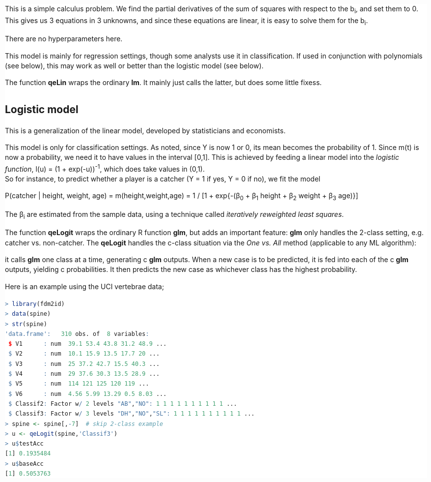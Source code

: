 This is a simple calculus problem.  We find the partial derivatives of
the sum of squares with respect to the b<sub>i</sub>, and set them to 0.
This gives us 3 equations in 3 unknowns, and since these equations are
linear, it is easy to solve them for the b<sub>i</sub>.

There are no hyperparameters here.

This model is mainly for regression settings, though some analysts use
it in classification.  If used in conjunction with polynomials (see
below), this may work as well or better than the logistic model (see
below).

The function **qeLin** wraps the ordinary **lm**.  It mainly
just calls the latter, but does some little fixess.

## Logistic model

This is a generalization of the linear model, developed by statisticians
and economists.

This model is only for classification settings.  As noted, since Y is
now 1 or 0, its mean becomes the probability of 1.  Since m(t) is now a
probability, we need it to have values in the interval [0,1].  This is
achieved by feeding a linear model into the *logistic function*,
l(u) = (1 + exp(-u))<sup>-1</sup>, which does take values in (0,1).  
So for instance, to predict whether a player is a catcher (Y = 1 if 
yes, Y = 0 if no), we fit the model 

P(catcher | height, weight, age) = m(height,weight,age) = 
1 / [1 + exp{-(&beta;<sub>0</sub> +
&beta;<sub>1</sub> height + 
&beta;<sub>2</sub> weight +
&beta;<sub>3</sub> age)}]

The &beta;<sub>i</sub> are estimated from the sample data, using a
technique called *iteratively reweighted least squares*.

The function **qeLogit** wraps the ordinary R function **glm**, but
adds an important feature:  **glm** only handles the 2-class setting,
e.g.  catcher vs. non-catcher.  The **qeLogit** handles the c-class
situation via the *One vs. All* method (applicable to any ML algorithm):

it calls **glm** one class at a time, generating c
**glm** outputs.  When a new case is to be predicted, it is fed into
each of the c **glm** outputs, yielding c probabilities.  It then
predicts the new case as whichever class has the highest probability.

Here is an example using the UCI vertebrae data;

``` r
> library(fdm2id)
> data(spine)
> str(spine)
'data.frame':	310 obs. of  8 variables:
 $ V1      : num  39.1 53.4 43.8 31.2 48.9 ...
 $ V2      : num  10.1 15.9 13.5 17.7 20 ...
 $ V3      : num  25 37.2 42.7 15.5 40.3 ...
 $ V4      : num  29 37.6 30.3 13.5 28.9 ...
 $ V5      : num  114 121 125 120 119 ...
 $ V6      : num  4.56 5.99 13.29 0.5 8.03 ...
 $ Classif2: Factor w/ 2 levels "AB","NO": 1 1 1 1 1 1 1 1 1 1 ...
 $ Classif3: Factor w/ 3 levels "DH","NO","SL": 1 1 1 1 1 1 1 1 1 1 ...
> spine <- spine[,-7]  # skip 2-class example
> u <- qeLogit(spine,'Classif3')
> u$testAcc
[1] 0.1935484
> u$baseAcc
[1] 0.5053763
```